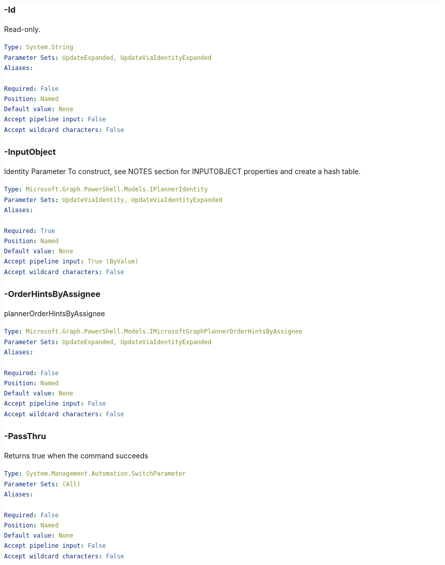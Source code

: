 ### -Id
Read-only.

```yaml
Type: System.String
Parameter Sets: UpdateExpanded, UpdateViaIdentityExpanded
Aliases:

Required: False
Position: Named
Default value: None
Accept pipeline input: False
Accept wildcard characters: False
```

### -InputObject
Identity Parameter
To construct, see NOTES section for INPUTOBJECT properties and create a hash table.

```yaml
Type: Microsoft.Graph.PowerShell.Models.IPlannerIdentity
Parameter Sets: UpdateViaIdentity, UpdateViaIdentityExpanded
Aliases:

Required: True
Position: Named
Default value: None
Accept pipeline input: True (ByValue)
Accept wildcard characters: False
```

### -OrderHintsByAssignee
plannerOrderHintsByAssignee

```yaml
Type: Microsoft.Graph.PowerShell.Models.IMicrosoftGraphPlannerOrderHintsByAssignee
Parameter Sets: UpdateExpanded, UpdateViaIdentityExpanded
Aliases:

Required: False
Position: Named
Default value: None
Accept pipeline input: False
Accept wildcard characters: False
```

### -PassThru
Returns true when the command succeeds

```yaml
Type: System.Management.Automation.SwitchParameter
Parameter Sets: (All)
Aliases:

Required: False
Position: Named
Default value: None
Accept pipeline input: False
Accept wildcard characters: False
```
